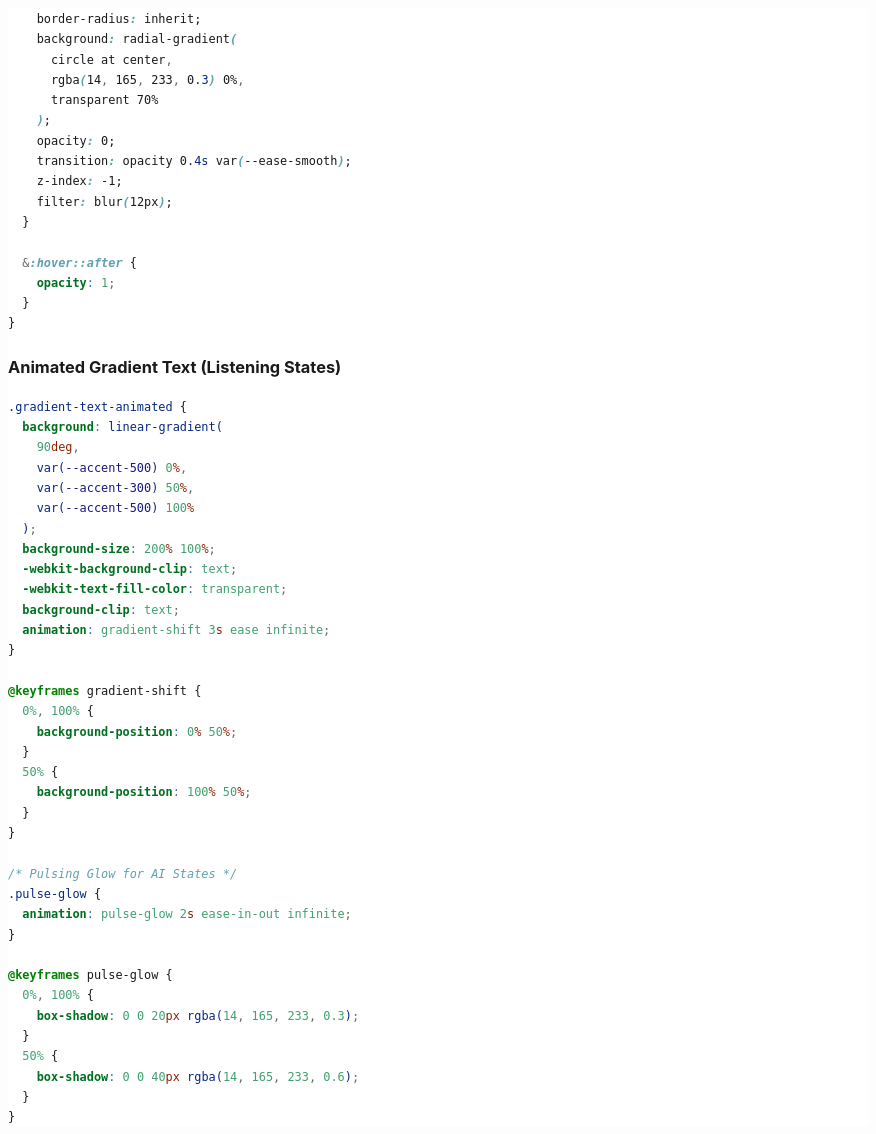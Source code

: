 ```css
    border-radius: inherit;
    background: radial-gradient(
      circle at center,
      rgba(14, 165, 233, 0.3) 0%,
      transparent 70%
    );
    opacity: 0;
    transition: opacity 0.4s var(--ease-smooth);
    z-index: -1;
    filter: blur(12px);
  }

  &:hover::after {
    opacity: 1;
  }
}
```

### Animated Gradient Text (Listening States)
```css
.gradient-text-animated {
  background: linear-gradient(
    90deg,
    var(--accent-500) 0%,
    var(--accent-300) 50%,
    var(--accent-500) 100%
  );
  background-size: 200% 100%;
  -webkit-background-clip: text;
  -webkit-text-fill-color: transparent;
  background-clip: text;
  animation: gradient-shift 3s ease infinite;
}

@keyframes gradient-shift {
  0%, 100% {
    background-position: 0% 50%;
  }
  50% {
    background-position: 100% 50%;
  }
}

/* Pulsing Glow for AI States */
.pulse-glow {
  animation: pulse-glow 2s ease-in-out infinite;
}

@keyframes pulse-glow {
  0%, 100% {
    box-shadow: 0 0 20px rgba(14, 165, 233, 0.3);
  }
  50% {
    box-shadow: 0 0 40px rgba(14, 165, 233, 0.6);
  }
}
```

